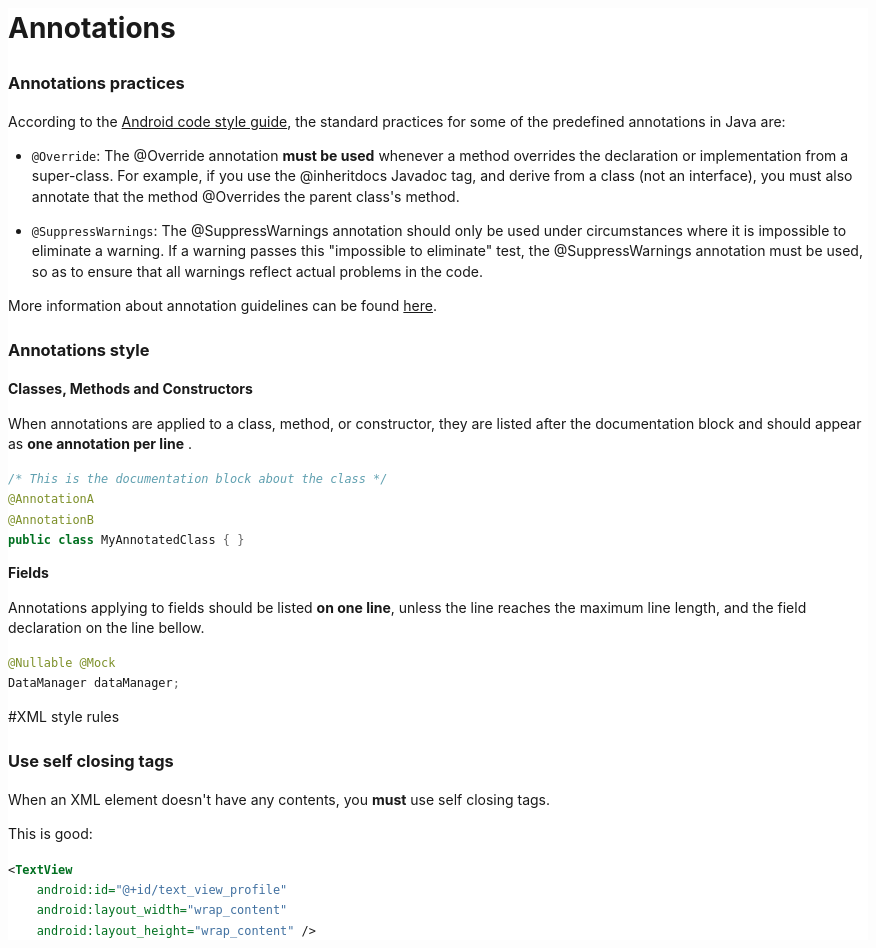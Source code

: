
# Annotations

### Annotations practices

According to the [Android code style guide](https://source.android.com/source/code-style), the standard practices for some of the predefined annotations in Java are:

* `@Override`: The @Override annotation __must be used__ whenever a method overrides the declaration or implementation from a super-class. For example, if you use the @inheritdocs Javadoc tag, and derive from a class (not an interface), you must also annotate that the method @Overrides the parent class's method.

* `@SuppressWarnings`: The @SuppressWarnings annotation should only be used under circumstances where it is impossible to eliminate a warning. If a warning passes this "impossible to eliminate" test, the @SuppressWarnings annotation must be used, so as to ensure that all warnings reflect actual problems in the code.

More information about annotation guidelines can be found [here](http://source.android.com/source/code-style.html#use-standard-java-annotations).

### Annotations style

__Classes, Methods and Constructors__

When annotations are applied to a class, method, or constructor, they are listed after the documentation block and should appear as __one annotation per line__ .

```java
/* This is the documentation block about the class */
@AnnotationA
@AnnotationB
public class MyAnnotatedClass { }
```

__Fields__

Annotations applying to fields should be listed __on one line__, unless the line reaches the maximum line length, and the field declaration on the line bellow.

```java
@Nullable @Mock
DataManager dataManager;
```

#XML style rules

### Use self closing tags

When an XML element doesn't have any contents, you __must__ use self closing tags.

This is good:

```xml
<TextView
	android:id="@+id/text_view_profile"
	android:layout_width="wrap_content"
	android:layout_height="wrap_content" />
```
